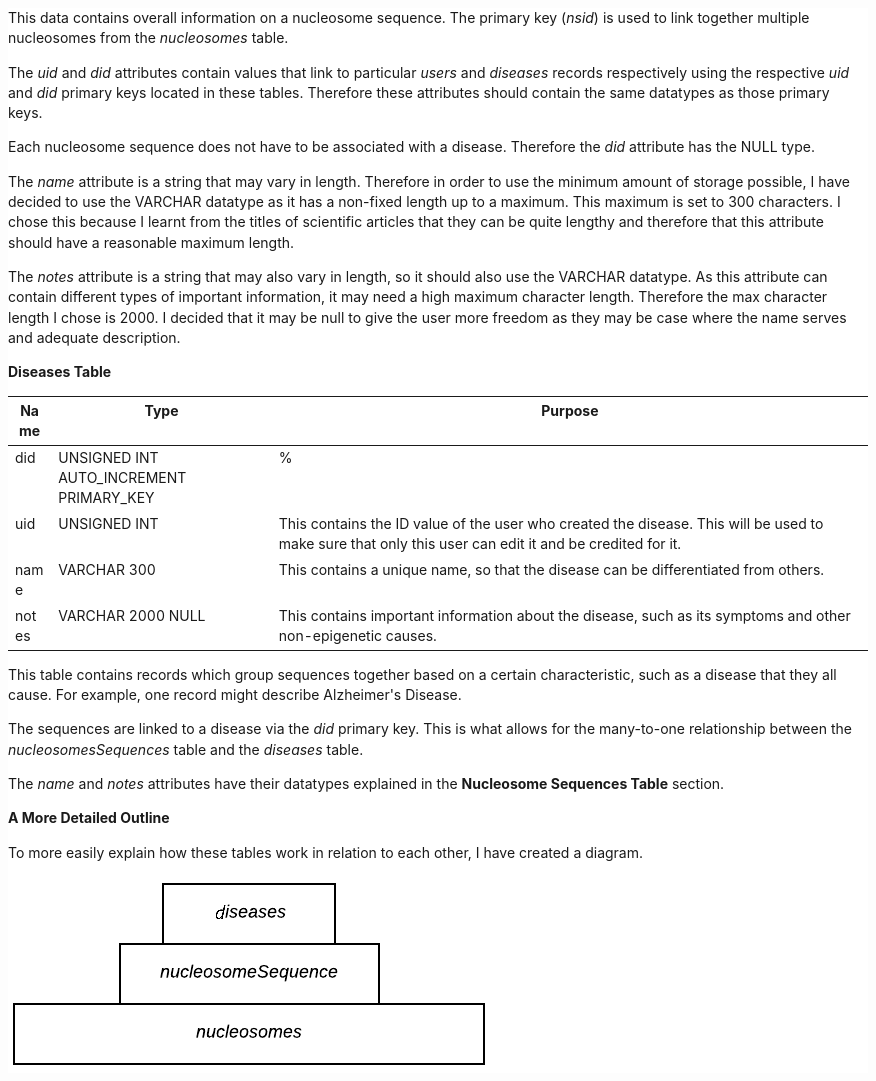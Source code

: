 This data contains overall information on a nucleosome sequence. The primary key (*nsid*) is used to link together multiple nucleosomes from the *nucleosomes* table.

The *uid* and *did* attributes contain values that link to particular *users* and *diseases* records respectively using the respective *uid* and *did* primary keys located in these tables. Therefore these attributes should contain the same datatypes as those primary keys.

Each nucleosome sequence does not have to be associated with a disease. Therefore the *did* attribute has the NULL type.

The *name* attribute is a string that may vary in length. Therefore in order to use the minimum amount of storage possible, I have decided to use the VARCHAR datatype as it has a non-fixed length up to a maximum. This maximum is set to 300 characters. I chose this because I learnt from the titles of scientific articles that they can be quite lengthy and therefore that this attribute should have a reasonable maximum length.

The *notes* attribute is a string that may also vary in length, so it should also use the VARCHAR datatype. As this attribute can contain different types of important information, it may need a high maximum character length. Therefore the max character length I chose is 2000. I decided that it may be null to give the user more freedom as they may be case where the name serves and adequate description.

**Diseases Table**

| Name  | Type                                    | Purpose                                                      |
| ----- | --------------------------------------- | ------------------------------------------------------------ |
| did   | UNSIGNED INT AUTO_INCREMENT PRIMARY_KEY | %                                                            |
| uid   | UNSIGNED INT                            | This contains the ID value of the user who created the disease. This will be used to make sure that only this user can edit it and be credited for it. |
| name  | VARCHAR 300                             | This contains a unique name, so that the disease can be differentiated from others. |
| notes | VARCHAR 2000 NULL                       | This contains important information about the disease, such as its symptoms and other non-epigenetic causes. |

This table contains records which group sequences together based on a certain characteristic, such as a disease that they all cause. For example, one record might describe Alzheimer's Disease.

The sequences are linked to a disease via the *did* primary key. This is what allows for the many-to-one relationship between the *nucleosomesSequences* table and the *diseases* table.

The *name* and *notes* attributes have their datatypes explained in the **Nucleosome Sequences Table** section.

**A More Detailed Outline**

To more easily explain how these tables work in relation to each other, I have created a diagram.

![](./Images/hierarchy-1.png)
